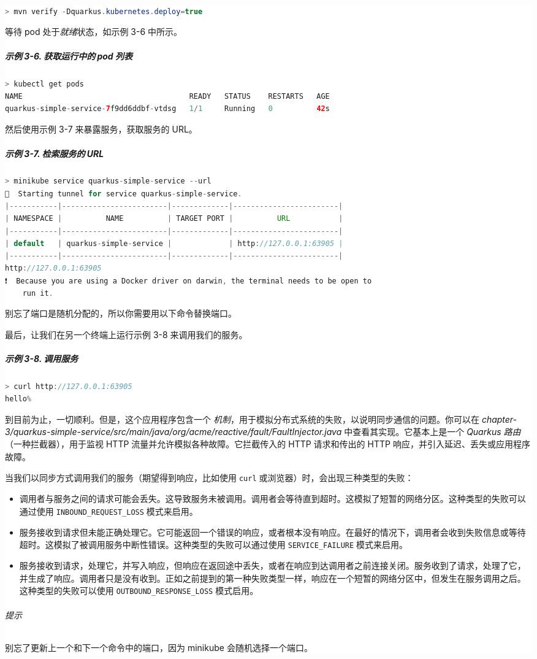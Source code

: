 ```java
> mvn verify -Dquarkus.kubernetes.deploy=true
```

等待 pod 处于*就绪*状态，如示例 3-6 中所示。

##### 示例 3-6\. 获取运行中的 pod 列表

```java
> kubectl get pods
NAME                                      READY   STATUS    RESTARTS   AGE
quarkus-simple-service-7f9dd6ddbf-vtdsg   1/1     Running   0          42s
```

然后使用示例 3-7 来暴露服务，获取服务的 URL。

##### 示例 3-7\. 检索服务的 URL

```java
> minikube service quarkus-simple-service --url
🏃  Starting tunnel for service quarkus-simple-service.
|-----------|------------------------|-------------|------------------------|
| NAMESPACE |          NAME          | TARGET PORT |          URL           |
|-----------|------------------------|-------------|------------------------|
| default   | quarkus-simple-service |             | http://127.0.0.1:63905 |
|-----------|------------------------|-------------|------------------------|
http://127.0.0.1:63905
❗  Because you are using a Docker driver on darwin, the terminal needs to be open to
    run it.
```

别忘了端口是随机分配的，所以你需要用以下命令替换端口。

最后，让我们在另一个终端上运行示例 3-8 来调用我们的服务。

##### 示例 3-8\. 调用服务

```java
> curl http://127.0.0.1:63905
hello%
```

到目前为止，一切顺利。但是，这个应用程序包含一个 *机制*，用于模拟分布式系统的失败，以说明同步通信的问题。你可以在 *chapter-3/quarkus-simple-service/src/main/java/org/acme/reactive/fault/FaultInjector.java* 中查看其实现。它基本上是一个 *Quarkus 路由*（一种拦截器），用于监视 HTTP 流量并允许模拟各种故障。它拦截传入的 HTTP 请求和传出的 HTTP 响应，并引入延迟、丢失或应用程序故障。

当我们以同步方式调用我们的服务（期望得到响应，比如使用 `curl` 或浏览器）时，会出现三种类型的失败：

+   调用者与服务之间的请求可能会丢失。这导致服务未被调用。调用者会等待直到超时。这模拟了短暂的网络分区。这种类型的失败可以通过使用 `INBOUND_REQUEST_LOSS` 模式来启用。

+   服务接收到请求但未能正确处理它。它可能返回一个错误的响应，或者根本没有响应。在最好的情况下，调用者会收到失败信息或等待超时。这模拟了被调用服务中断性错误。这种类型的失败可以通过使用 `SERVICE_FAILURE` 模式来启用。

+   服务接收到请求，处理它，并写入响应，但响应在返回途中丢失，或者在响应到达调用者之前连接关闭。服务收到了请求，处理了它，并生成了响应。调用者只是没有收到。正如之前提到的第一种失败类型一样，响应在一个短暂的网络分区中，但发生在服务调用之后。这种类型的失败可以使用 `OUTBOUND_RESPONSE_LOSS` 模式启用。

###### 提示

别忘了更新上一个和下一个命令中的端口，因为 minikube 会随机选择一个端口。
